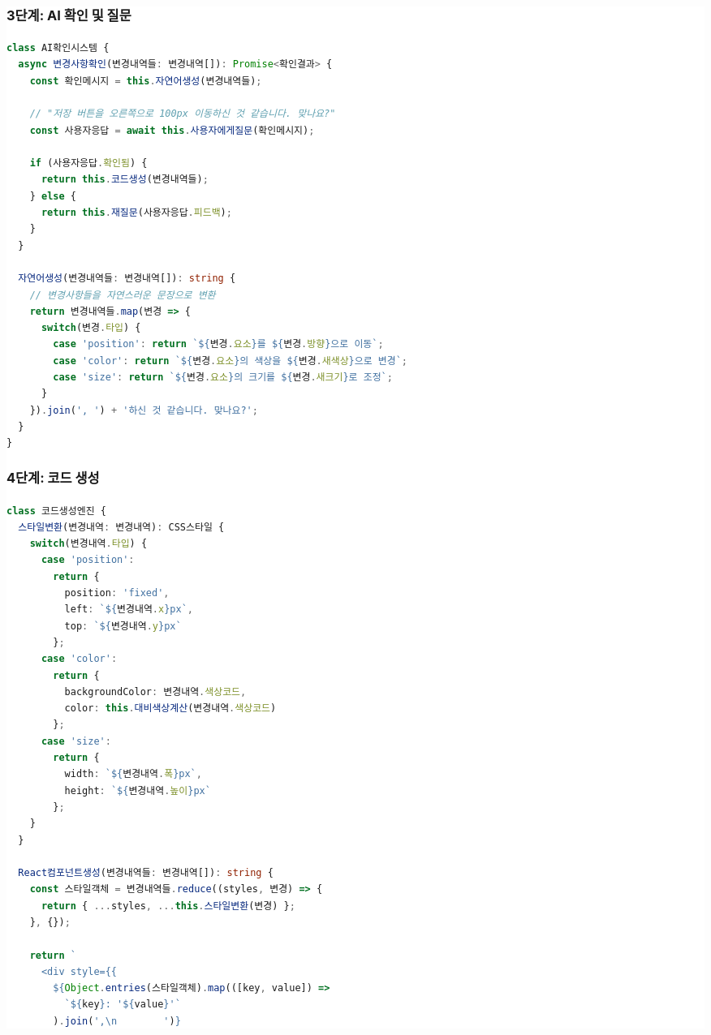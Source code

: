 ### 3단계: AI 확인 및 질문
```typescript
class AI확인시스템 {
  async 변경사항확인(변경내역들: 변경내역[]): Promise<확인결과> {
    const 확인메시지 = this.자연어생성(변경내역들);
    
    // "저장 버튼을 오른쪽으로 100px 이동하신 것 같습니다. 맞나요?"
    const 사용자응답 = await this.사용자에게질문(확인메시지);
    
    if (사용자응답.확인됨) {
      return this.코드생성(변경내역들);
    } else {
      return this.재질문(사용자응답.피드백);
    }
  }
  
  자연어생성(변경내역들: 변경내역[]): string {
    // 변경사항들을 자연스러운 문장으로 변환
    return 변경내역들.map(변경 => {
      switch(변경.타입) {
        case 'position': return `${변경.요소}를 ${변경.방향}으로 이동`;
        case 'color': return `${변경.요소}의 색상을 ${변경.새색상}으로 변경`;
        case 'size': return `${변경.요소}의 크기를 ${변경.새크기}로 조정`;
      }
    }).join(', ') + '하신 것 같습니다. 맞나요?';
  }
}
```

### 4단계: 코드 생성
```typescript
class 코드생성엔진 {
  스타일변환(변경내역: 변경내역): CSS스타일 {
    switch(변경내역.타입) {
      case 'position':
        return {
          position: 'fixed',
          left: `${변경내역.x}px`,
          top: `${변경내역.y}px`
        };
      case 'color':
        return {
          backgroundColor: 변경내역.색상코드,
          color: this.대비색상계산(변경내역.색상코드)
        };
      case 'size':
        return {
          width: `${변경내역.폭}px`,
          height: `${변경내역.높이}px`
        };
    }
  }
  
  React컴포넌트생성(변경내역들: 변경내역[]): string {
    const 스타일객체 = 변경내역들.reduce((styles, 변경) => {
      return { ...styles, ...this.스타일변환(변경) };
    }, {});
    
    return `
      <div style={{
        ${Object.entries(스타일객체).map(([key, value]) => 
          `${key}: '${value}'`
        ).join(',\n        ')}
```